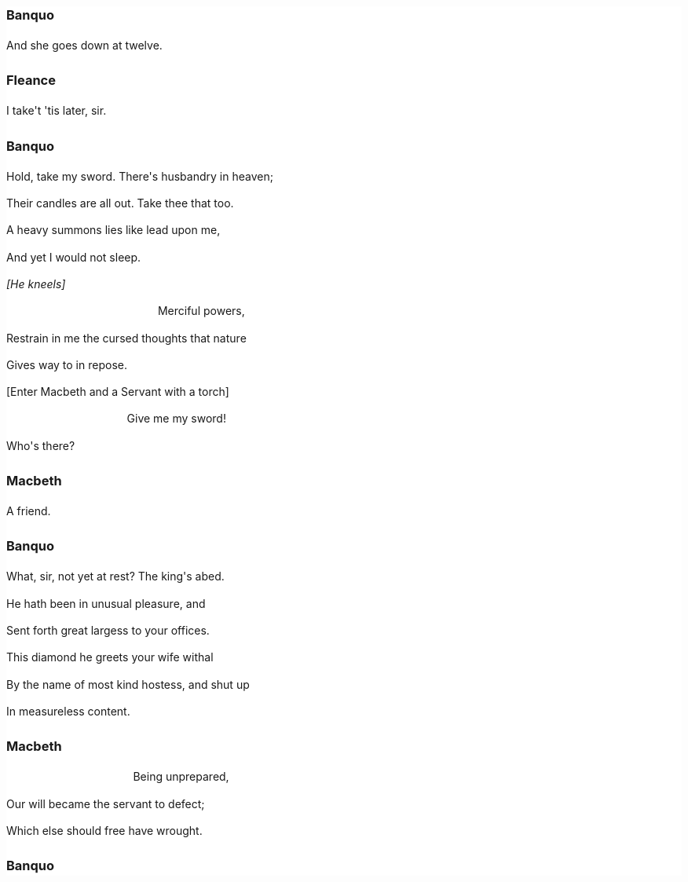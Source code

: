 ### Banquo

And she goes down at twelve.

### Fleance

I take't 'tis later, sir.

### Banquo

Hold, take my sword. There's husbandry in heaven;

Their candles are all out. Take thee that too.

A heavy summons lies like lead upon me,

And yet I would not sleep.

_[He kneels]_ 

                                                 Merciful powers,

Restrain in me the cursed thoughts that nature

Gives way to in repose.

[Enter Macbeth and a Servant with a torch]

                                       Give me my sword!

Who's there?

### Macbeth

A friend.

### Banquo

What, sir, not yet at rest? The king's abed.

He hath been in unusual pleasure, and

Sent forth great largess to your offices.

This diamond he greets your wife withal

By the name of most kind hostess, and shut up

In measureless content.

### Macbeth

                                         Being unprepared,

Our will became the servant to defect;

Which else should free have wrought.

### Banquo
